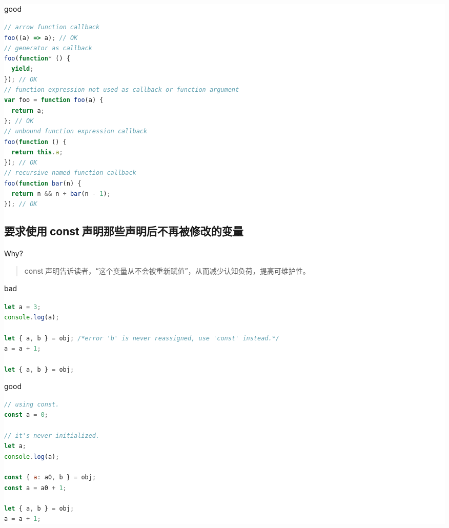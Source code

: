 good

```js
// arrow function callback
foo((a) => a); // OK
// generator as callback
foo(function* () {
  yield;
}); // OK
// function expression not used as callback or function argument
var foo = function foo(a) {
  return a;
}; // OK
// unbound function expression callback
foo(function () {
  return this.a;
}); // OK
// recursive named function callback
foo(function bar(n) {
  return n && n + bar(n - 1);
}); // OK
```

## 要求使用 const 声明那些声明后不再被修改的变量

Why?

> const 声明告诉读者，“这个变量从不会被重新赋值”，从而减少认知负荷，提高可维护性。

bad

```js
let a = 3;
console.log(a);

let { a, b } = obj; /*error 'b' is never reassigned, use 'const' instead.*/
a = a + 1;

let { a, b } = obj;
```

good

```js
// using const.
const a = 0;

// it's never initialized.
let a;
console.log(a);

const { a: a0, b } = obj;
const a = a0 + 1;

let { a, b } = obj;
a = a + 1;
```
